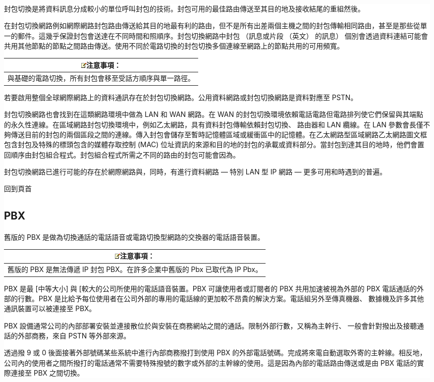 封包切換是將資料訊息分成較小的單位呼叫封包的技術。封包可用的最佳路由傳送至其目的地及接收結尾的重組然後。

在封包切換網路例如網際網路封包路由傳送給其目的地最有利的路由，但不是所有出差兩個主機之間的封包傳輸相同路由，甚至是那些從單一的郵件。這幾乎保證封包會送達在不同時間和照順序。封包切換網路中封包 （訊息或片段 （英文） 的訊息） 個別會透過資料連結可能會共用其他節點的節點之間路由傳送。使用不同於電路切換的封包切換多個連線至網路上的節點共用的可用頻寬。

<table>
<thead>
<tr class="header">
<th><img src="images/Bb124558.note(EXCHG.150).gif" title="注意事項" alt="注意事項" />注意事項：</th>
</tr>
</thead>
<tbody>
<tr class="odd">
<td>與基礎的電路切換，所有封包會移至受話方順序與單一路徑。</td>
</tr>
</tbody>
</table>


若要啟用整個全球網際網路上的資料通訊存在於封包切換網路。公用資料網路或封包切換網路是資料對應至 PSTN。

封包切換網路也會找到在這類網路環境中做為 LAN 和 WAN 網路。在 WAN 的封包切換環境依賴電話電路但電路排列使它們保留與其端點的永久性連線。在區域網路封包切換環境中，例如乙太網路，具有資料封包傳輸依賴封包切換、 路由器和 LAN 纜線。在 LAN 參數會長僅不夠傳送目前的封包的兩個區段之間的連線。傳入封包會儲存至暫時記憶體區域或緩衝區中的記憶體。在乙太網路型區域網路乙太網路圖文框包含封包及特殊的標頭包含的媒體存取控制 (MAC) 位址資訊的來源和目的地的封包的承載或資料部分。當封包到達其目的地時，他們會置回順序由封包組合程式。封包組合程式所需之不同的路由的封包可能會因為。

封包切換網路已進行可能的存在於網際網路與，同時，有進行資料網路 — 特別 LAN 型 IP 網路 — 更多可用和時遇到的普遍。

回到頁首

## PBX

舊版的 PBX 是做為切換通話的電話語音或電路切換型網路的交換器的電話語音裝置。

<table>
<thead>
<tr class="header">
<th><img src="images/Bb124558.note(EXCHG.150).gif" title="注意事項" alt="注意事項" />注意事項：</th>
</tr>
</thead>
<tbody>
<tr class="odd">
<td>舊版的 PBX 是無法傳遞 IP 封包 PBX。在許多企業中舊版的 Pbx 已取代為 IP Pbx。</td>
</tr>
</tbody>
</table>


PBX 是最 \[中等大小\] 與 \[較大的公司所使用的電話語音裝置。PBX 可讓使用者或訂閱者的 PBX 共用加速被視為外部的 PBX 電話通話的外部的行數。PBX 是比給予每位使用者在公司外部的專用的電話線的更加較不昂貴的解決方案。電話組另外至傳真機器、 數據機及許多其他通訊裝置可以被連接至 PBX。

PBX 設備通常公司的內部部署安裝並連接散位於與安裝在商務網站之間的通話。限制外部行數，又稱為主幹行、 一般會針對撥出及接聽通話的外部商務，來自 PSTN 等外部來源。

透過撥 9 或 0 後面接著外部號碼某些系統中進行內部商務撥打到使用 PBX 的外部電話號碼。完成將來電自動選取外寄的主幹線。相反地，公司內的使用者之間所撥打的電話通常不需要特殊撥號的數字或外部的主幹線的使用。這是因為內部的電話路由傳送或是由 PBX 電話的實際連接至 PBX 之間切換。
